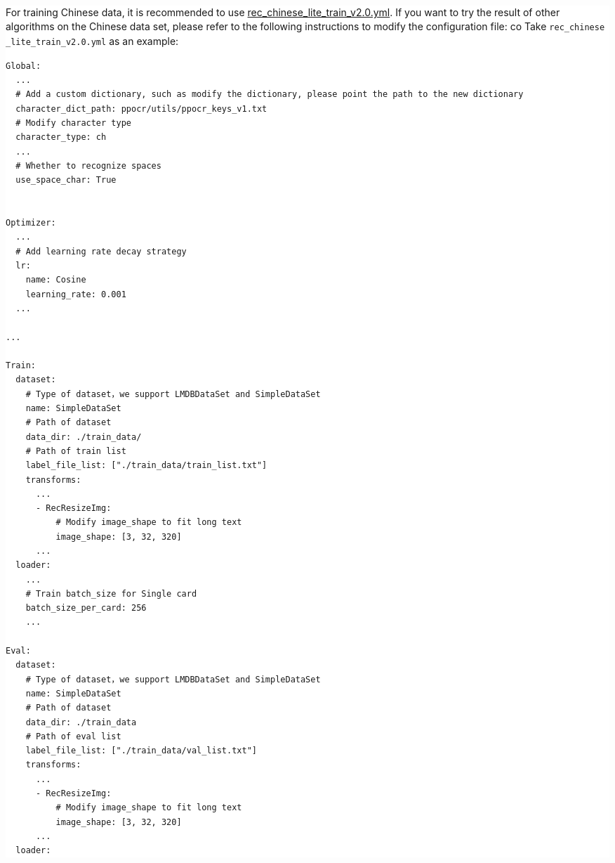 For training Chinese data, it is recommended to use
[rec_chinese_lite_train_v2.0.yml](../../configs/rec/ch_ppocr_v2.0/rec_chinese_lite_train_v2.0.yml). If you want to try the result of other algorithms on the Chinese data set, please refer to the following instructions to modify the configuration file:
co
Take `rec_chinese_lite_train_v2.0.yml` as an example:
```
Global:
  ...
  # Add a custom dictionary, such as modify the dictionary, please point the path to the new dictionary
  character_dict_path: ppocr/utils/ppocr_keys_v1.txt
  # Modify character type
  character_type: ch
  ...
  # Whether to recognize spaces
  use_space_char: True


Optimizer:
  ...
  # Add learning rate decay strategy
  lr:
    name: Cosine
    learning_rate: 0.001
  ...

...

Train:
  dataset:
    # Type of dataset，we support LMDBDataSet and SimpleDataSet
    name: SimpleDataSet
    # Path of dataset
    data_dir: ./train_data/
    # Path of train list
    label_file_list: ["./train_data/train_list.txt"]
    transforms:
      ...
      - RecResizeImg:
          # Modify image_shape to fit long text
          image_shape: [3, 32, 320]
      ...
  loader:
    ...
    # Train batch_size for Single card
    batch_size_per_card: 256
    ...

Eval:
  dataset:
    # Type of dataset，we support LMDBDataSet and SimpleDataSet
    name: SimpleDataSet
    # Path of dataset
    data_dir: ./train_data
    # Path of eval list
    label_file_list: ["./train_data/val_list.txt"]
    transforms:
      ...
      - RecResizeImg:
          # Modify image_shape to fit long text
          image_shape: [3, 32, 320]
      ...
  loader:
```